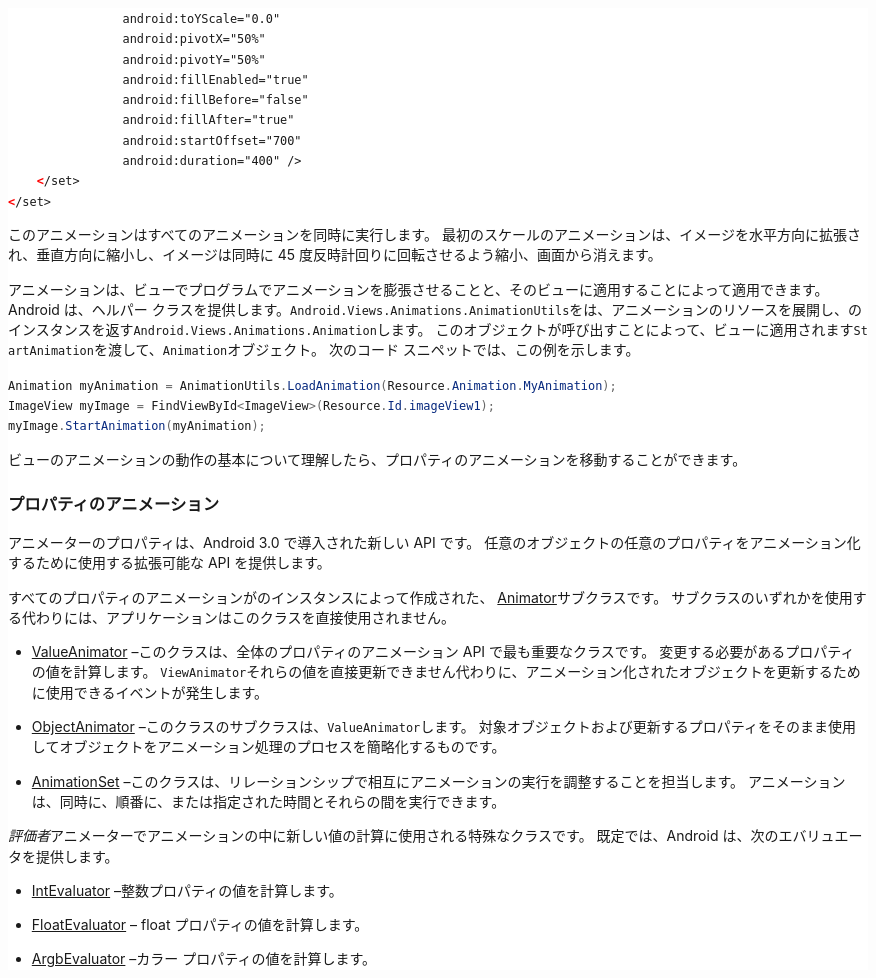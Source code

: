 ```xml
                android:toYScale="0.0"
                android:pivotX="50%"
                android:pivotY="50%"
                android:fillEnabled="true"
                android:fillBefore="false"
                android:fillAfter="true"
                android:startOffset="700"
                android:duration="400" />
    </set>
</set>
```

このアニメーションはすべてのアニメーションを同時に実行します。 最初のスケールのアニメーションは、イメージを水平方向に拡張され、垂直方向に縮小し、イメージは同時に 45 度反時計回りに回転させるよう縮小、画面から消えます。

アニメーションは、ビューでプログラムでアニメーションを膨張させることと、そのビューに適用することによって適用できます。 Android は、ヘルパー クラスを提供します。`Android.Views.Animations.AnimationUtils`をは、アニメーションのリソースを展開し、のインスタンスを返す`Android.Views.Animations.Animation`します。 このオブジェクトが呼び出すことによって、ビューに適用されます`StartAnimation`を渡して、`Animation`オブジェクト。 次のコード スニペットでは、この例を示します。

```csharp
Animation myAnimation = AnimationUtils.LoadAnimation(Resource.Animation.MyAnimation);
ImageView myImage = FindViewById<ImageView>(Resource.Id.imageView1);
myImage.StartAnimation(myAnimation);
```

ビューのアニメーションの動作の基本について理解したら、プロパティのアニメーションを移動することができます。


### <a name="property-animations"></a>プロパティのアニメーション

アニメーターのプロパティは、Android 3.0 で導入された新しい API です。
任意のオブジェクトの任意のプロパティをアニメーション化するために使用する拡張可能な API を提供します。

すべてのプロパティのアニメーションがのインスタンスによって作成された、 [Animator](https://developer.xamarin.com/api/type/Android.Animation.Animator/)サブクラスです。 サブクラスのいずれかを使用する代わりには、アプリケーションはこのクラスを直接使用されません。

-   [ValueAnimator](https://developer.xamarin.com/api/type/Android.Animation.ValueAnimator/) &ndash;このクラスは、全体のプロパティのアニメーション API で最も重要なクラスです。 変更する必要があるプロパティの値を計算します。 `ViewAnimator`それらの値を直接更新できません代わりに、アニメーション化されたオブジェクトを更新するために使用できるイベントが発生します。

-   [ObjectAnimator](https://developer.xamarin.com/api/type/Android.Animation.ObjectAnimator/) &ndash;このクラスのサブクラスは、`ValueAnimator`します。 対象オブジェクトおよび更新するプロパティをそのまま使用してオブジェクトをアニメーション処理のプロセスを簡略化するものです。

-   [AnimationSet](https://developer.xamarin.com/api/type/Android.Animation.AnimatorSet/) &ndash;このクラスは、リレーションシップで相互にアニメーションの実行を調整することを担当します。 アニメーションは、同時に、順番に、または指定された時間とそれらの間を実行できます。


*評価者*アニメーターでアニメーションの中に新しい値の計算に使用される特殊なクラスです。 既定では、Android は、次のエバリュエータを提供します。

-   [IntEvaluator](https://developer.xamarin.com/api/type/Android.Animation.IntEvaluator/) &ndash;整数プロパティの値を計算します。

-   [FloatEvaluator](https://developer.xamarin.com/api/type/Android.Animation.FloatEvaluator/) &ndash; float プロパティの値を計算します。

-   [ArgbEvaluator](https://developer.xamarin.com/api/type/Android.Animation.ArgbEvaluator/) &ndash;カラー プロパティの値を計算します。
